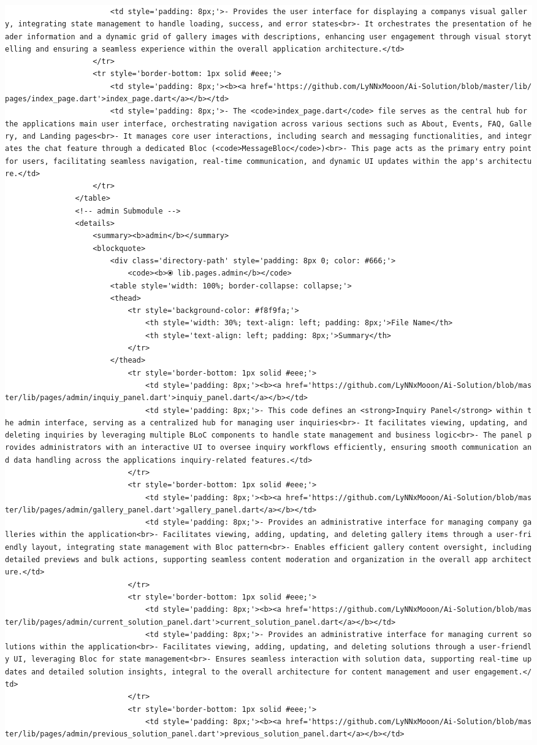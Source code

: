 							<td style='padding: 8px;'>- Provides the user interface for displaying a companys visual gallery, integrating state management to handle loading, success, and error states<br>- It orchestrates the presentation of header information and a dynamic grid of gallery images with descriptions, enhancing user engagement through visual storytelling and ensuring a seamless experience within the overall application architecture.</td>
						</tr>
						<tr style='border-bottom: 1px solid #eee;'>
							<td style='padding: 8px;'><b><a href='https://github.com/LyNNxMooon/Ai-Solution/blob/master/lib/pages/index_page.dart'>index_page.dart</a></b></td>
							<td style='padding: 8px;'>- The <code>index_page.dart</code> file serves as the central hub for the applications main user interface, orchestrating navigation across various sections such as About, Events, FAQ, Gallery, and Landing pages<br>- It manages core user interactions, including search and messaging functionalities, and integrates the chat feature through a dedicated Bloc (<code>MessageBloc</code>)<br>- This page acts as the primary entry point for users, facilitating seamless navigation, real-time communication, and dynamic UI updates within the app's architecture.</td>
						</tr>
					</table>
					<!-- admin Submodule -->
					<details>
						<summary><b>admin</b></summary>
						<blockquote>
							<div class='directory-path' style='padding: 8px 0; color: #666;'>
								<code><b>⦿ lib.pages.admin</b></code>
							<table style='width: 100%; border-collapse: collapse;'>
							<thead>
								<tr style='background-color: #f8f9fa;'>
									<th style='width: 30%; text-align: left; padding: 8px;'>File Name</th>
									<th style='text-align: left; padding: 8px;'>Summary</th>
								</tr>
							</thead>
								<tr style='border-bottom: 1px solid #eee;'>
									<td style='padding: 8px;'><b><a href='https://github.com/LyNNxMooon/Ai-Solution/blob/master/lib/pages/admin/inquiy_panel.dart'>inquiy_panel.dart</a></b></td>
									<td style='padding: 8px;'>- This code defines an <strong>Inquiry Panel</strong> within the admin interface, serving as a centralized hub for managing user inquiries<br>- It facilitates viewing, updating, and deleting inquiries by leveraging multiple BLoC components to handle state management and business logic<br>- The panel provides administrators with an interactive UI to oversee inquiry workflows efficiently, ensuring smooth communication and data handling across the applications inquiry-related features.</td>
								</tr>
								<tr style='border-bottom: 1px solid #eee;'>
									<td style='padding: 8px;'><b><a href='https://github.com/LyNNxMooon/Ai-Solution/blob/master/lib/pages/admin/gallery_panel.dart'>gallery_panel.dart</a></b></td>
									<td style='padding: 8px;'>- Provides an administrative interface for managing company galleries within the application<br>- Facilitates viewing, adding, updating, and deleting gallery items through a user-friendly layout, integrating state management with Bloc pattern<br>- Enables efficient gallery content oversight, including detailed previews and bulk actions, supporting seamless content moderation and organization in the overall app architecture.</td>
								</tr>
								<tr style='border-bottom: 1px solid #eee;'>
									<td style='padding: 8px;'><b><a href='https://github.com/LyNNxMooon/Ai-Solution/blob/master/lib/pages/admin/current_solution_panel.dart'>current_solution_panel.dart</a></b></td>
									<td style='padding: 8px;'>- Provides an administrative interface for managing current solutions within the application<br>- Facilitates viewing, adding, updating, and deleting solutions through a user-friendly UI, leveraging Bloc for state management<br>- Ensures seamless interaction with solution data, supporting real-time updates and detailed solution insights, integral to the overall architecture for content management and user engagement.</td>
								</tr>
								<tr style='border-bottom: 1px solid #eee;'>
									<td style='padding: 8px;'><b><a href='https://github.com/LyNNxMooon/Ai-Solution/blob/master/lib/pages/admin/previous_solution_panel.dart'>previous_solution_panel.dart</a></b></td>